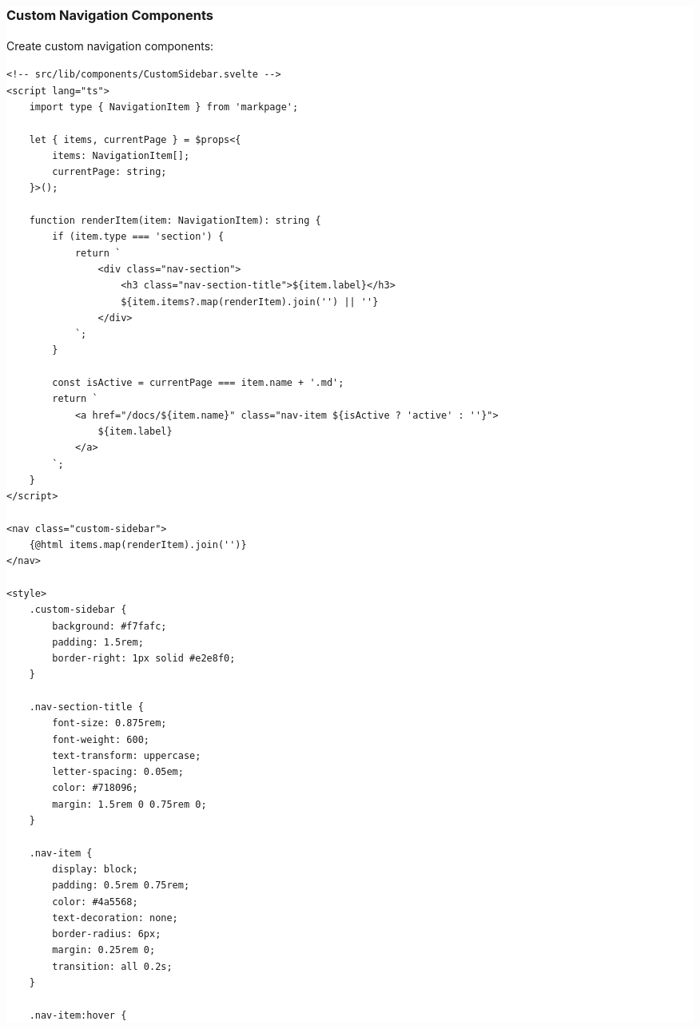 ### Custom Navigation Components

Create custom navigation components:

```svelte
<!-- src/lib/components/CustomSidebar.svelte -->
<script lang="ts">
	import type { NavigationItem } from 'markpage';
	
	let { items, currentPage } = $props<{
		items: NavigationItem[];
		currentPage: string;
	}>();
	
	function renderItem(item: NavigationItem): string {
		if (item.type === 'section') {
			return `
				<div class="nav-section">
					<h3 class="nav-section-title">${item.label}</h3>
					${item.items?.map(renderItem).join('') || ''}
				</div>
			`;
		}
		
		const isActive = currentPage === item.name + '.md';
		return `
			<a href="/docs/${item.name}" class="nav-item ${isActive ? 'active' : ''}">
				${item.label}
			</a>
		`;
	}
</script>

<nav class="custom-sidebar">
	{@html items.map(renderItem).join('')}
</nav>

<style>
	.custom-sidebar {
		background: #f7fafc;
		padding: 1.5rem;
		border-right: 1px solid #e2e8f0;
	}
	
	.nav-section-title {
		font-size: 0.875rem;
		font-weight: 600;
		text-transform: uppercase;
		letter-spacing: 0.05em;
		color: #718096;
		margin: 1.5rem 0 0.75rem 0;
	}
	
	.nav-item {
		display: block;
		padding: 0.5rem 0.75rem;
		color: #4a5568;
		text-decoration: none;
		border-radius: 6px;
		margin: 0.25rem 0;
		transition: all 0.2s;
	}
	
	.nav-item:hover {
```